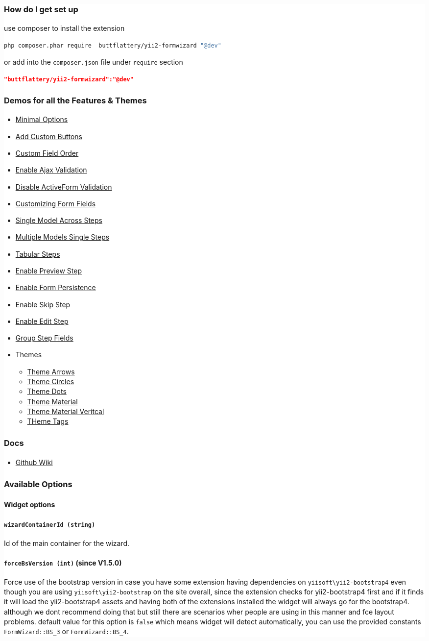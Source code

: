 ### How do I get set up

use composer to install the extension

```bash
php composer.phar require  buttflattery/yii2-formwizard "@dev"
```

or add into the `composer.json` file under `require` section

```json
"buttflattery/yii2-formwizard":"@dev"
```

### Demos for all the Features & Themes

- [Minimal Options](https://yii2plugins.omaraslam.com/formwizard/minimal-options)
- [Add Custom Buttons](https://yii2plugins.omaraslam.com/formwizard/custom-buttons)
- [Custom Field Order](https://yii2plugins.omaraslam.com/formwizard/custom-field-order)
- [Enable Ajax Validation](https://yii2plugins.omaraslam.com/formwizard/ajax-validation)
- [Disable ActiveForm Validation](https://yii2plugins.omaraslam.com/formwizard/disable-validation)
- [Customizing Form Fields](https://yii2plugins.omaraslam.com/formwizard/customize-fields)
- [Single Model Across Steps](https://yii2plugins.omaraslam.com/formwizard/single-model)
- [Multiple Models Single Steps](https://yii2plugins.omaraslam.com/formwizard/multiple-model)
- [Tabular Steps](https://yii2plugins.omaraslam.com/formwizard/tabular-step)
- [Enable Preview Step](https://yii2plugins.omaraslam.com/formwizard/preview-step)
- [Enable Form Persistence](https://yii2plugins.omaraslam.com/formwizard/form-persistence)
- [Enable Skip Step](https://yii2plugins.omaraslam.com/formwizard/skip-step)
- [Enable Edit Step](https://yii2plugins.omaraslam.com/formwizard/edit-mode)
- [Group Step Fields](https://yii2plugins.omaraslam.com/formwizard/group-fields)

- Themes
  - [Theme Arrows](https://yii2plugins.omaraslam.com/formwizard/theme-arrows)
  - [Theme Circles](https://yii2plugins.omaraslam.com/formwizard/theme-circles)
  - [Theme Dots](https://yii2plugins.omaraslam.com/formwizard/theme-dots)
  - [Theme Material](https://yii2plugins.omaraslam.com/formwizard/theme-material)
  - [Theme Material Veritcal](https://yii2plugins.omaraslam.com/formwizard/theme-material-v)
  - [THeme Tags](https://yii2plugins.omaraslam.com/formwizard/theme-tags)

### Docs

- [Github Wiki](https://github.com/buttflattery/yii2-formwizard/wiki)

### Available Options

#### Widget options

#### `wizardContainerId (string)`

  Id of the main container for the wizard.

#### `forceBsVersion (int)` (since V1.5.0)

Force use of the bootstrap version in case you have some extension having dependencies on `yiisoft\yii2-bootstrap4` even though you are using `yiisoft\yii2-bootstrap` on the site overall, since the extension checks for yii2-bootstrap4 first and if it finds it will load the yii2-bootstrap4 assets and having both of the extensions installed the widget will always go for the bootstrap4. although we dont recommend doing that but still there are scenarios wher people are using in this manner and fce layout problems. default value for this option is `false` which means widget will detect automatically, you can use the provided constants `FormWizard::BS_3` or `FormWizard::BS_4`.
